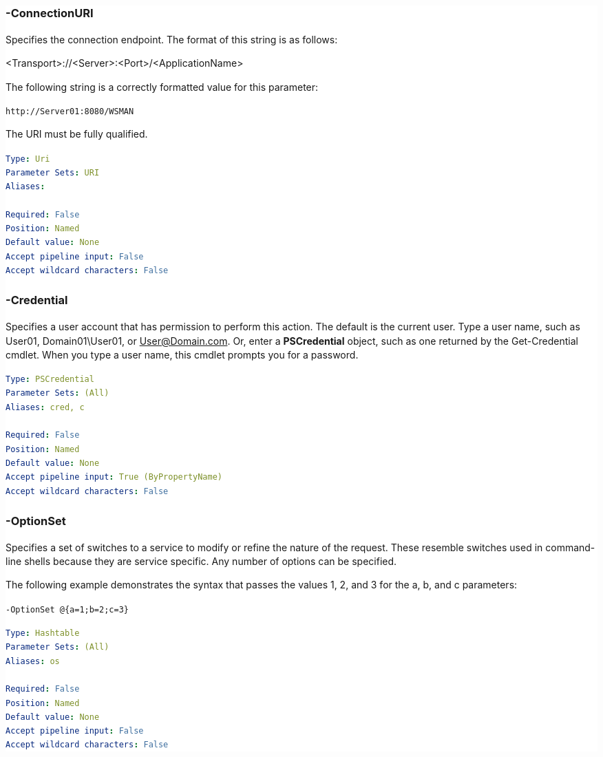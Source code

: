 ### -ConnectionURI
Specifies the connection endpoint.
The format of this string is as follows: 

\<Transport\>://\<Server\>:\<Port\>/\<ApplicationName\>

The following string is a correctly formatted value for this parameter: 

`http://Server01:8080/WSMAN`

The URI must be fully qualified.

```yaml
Type: Uri
Parameter Sets: URI
Aliases: 

Required: False
Position: Named
Default value: None
Accept pipeline input: False
Accept wildcard characters: False
```

### -Credential
Specifies a user account that has permission to perform this action.
The default is the current user.
Type a user name, such as User01, Domain01\User01, or User@Domain.com.
Or, enter a **PSCredential** object, such as one returned by the Get-Credential cmdlet.
When you type a user name, this cmdlet prompts you for a password.

```yaml
Type: PSCredential
Parameter Sets: (All)
Aliases: cred, c

Required: False
Position: Named
Default value: None
Accept pipeline input: True (ByPropertyName)
Accept wildcard characters: False
```

### -OptionSet
Specifies a set of switches to a service to modify or refine the nature of the request.
These resemble switches used in command-line shells because they are service specific.
Any number of options can be specified.

The following example demonstrates the syntax that passes the values 1, 2, and 3 for the a, b, and c parameters:

`-OptionSet @{a=1;b=2;c=3}`

```yaml
Type: Hashtable
Parameter Sets: (All)
Aliases: os

Required: False
Position: Named
Default value: None
Accept pipeline input: False
Accept wildcard characters: False
```
